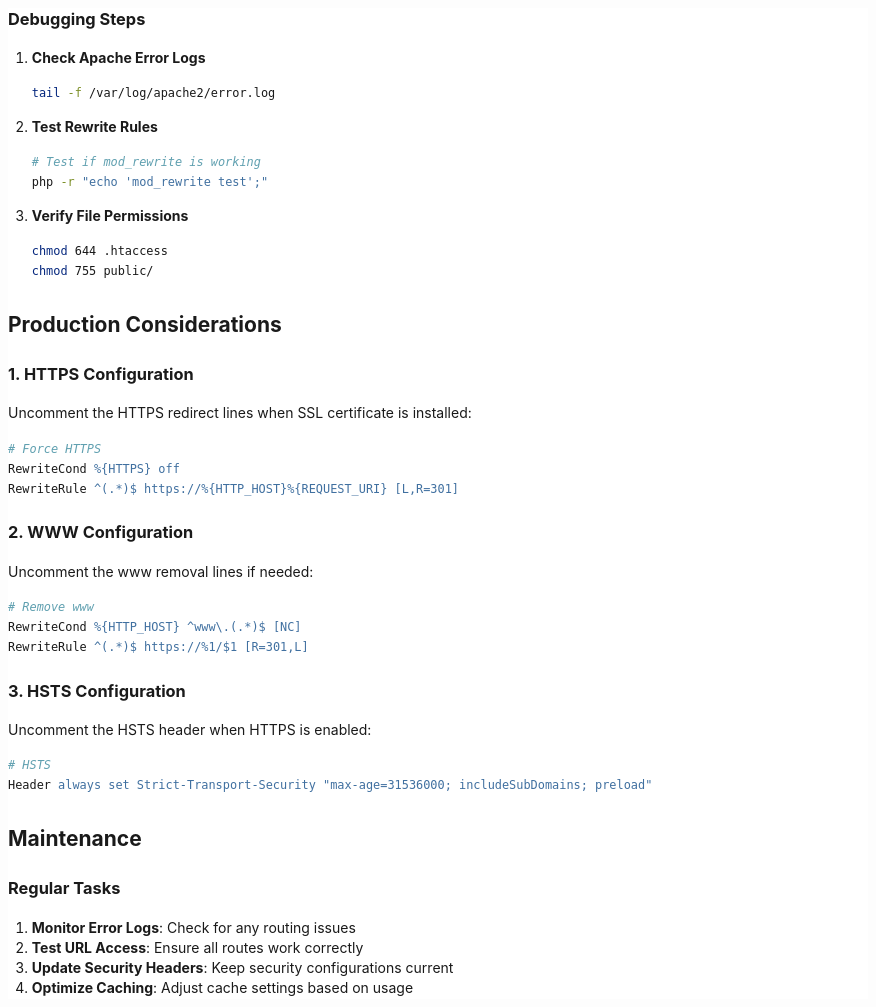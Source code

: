 ### Debugging Steps

1. **Check Apache Error Logs**
   ```bash
   tail -f /var/log/apache2/error.log
   ```

2. **Test Rewrite Rules**
   ```bash
   # Test if mod_rewrite is working
   php -r "echo 'mod_rewrite test';"
   ```

3. **Verify File Permissions**
   ```bash
   chmod 644 .htaccess
   chmod 755 public/
   ```

## Production Considerations

### 1. HTTPS Configuration
Uncomment the HTTPS redirect lines when SSL certificate is installed:
```apache
# Force HTTPS
RewriteCond %{HTTPS} off
RewriteRule ^(.*)$ https://%{HTTP_HOST}%{REQUEST_URI} [L,R=301]
```

### 2. WWW Configuration
Uncomment the www removal lines if needed:
```apache
# Remove www
RewriteCond %{HTTP_HOST} ^www\.(.*)$ [NC]
RewriteRule ^(.*)$ https://%1/$1 [R=301,L]
```

### 3. HSTS Configuration
Uncomment the HSTS header when HTTPS is enabled:
```apache
# HSTS
Header always set Strict-Transport-Security "max-age=31536000; includeSubDomains; preload"
```

## Maintenance

### Regular Tasks
1. **Monitor Error Logs**: Check for any routing issues
2. **Test URL Access**: Ensure all routes work correctly
3. **Update Security Headers**: Keep security configurations current
4. **Optimize Caching**: Adjust cache settings based on usage
